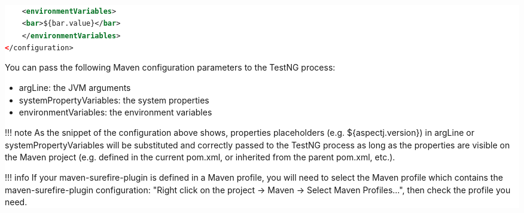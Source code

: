 ```xml
    <environmentVariables>
    <bar>${bar.value}</bar>
    </environmentVariables>
</configuration>
``` 

You can pass the following Maven configuration parameters to the TestNG process:

* argLine: the JVM arguments
* systemPropertyVariables: the system properties
* environmentVariables: the environment variables

!!! note 
    As the snippet of the configuration above shows, properties placeholders (e.g. ${aspectj.version}) in argLine or systemPropertyVariables will be substituted and correctly passed to the TestNG process as long as the properties are visible on the Maven project (e.g. defined in the current pom.xml, or inherited from the parent pom.xml, etc.).


!!! info 
    If your maven-surefire-plugin is defined in a Maven profile, you will need to select the Maven profile which contains the maven-surefire-plugin configuration: "Right click on the project -> Maven -> Select Maven Profiles...", then check the profile you need.
